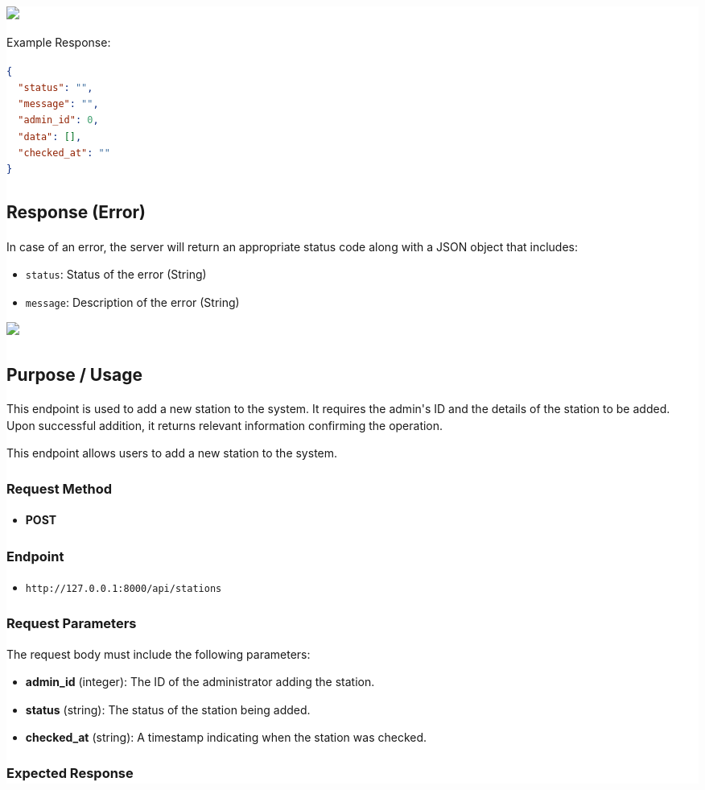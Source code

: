 <img src="https://content.pstmn.io/e3d7882b-c6cd-4311-930a-d4ab44cf23ff/U2NyZWVuc2hvdCAyMDI1LTA4LTA0IDIxMzYxMy5qcGc=">

Example Response:

``` json
{
  "status": "",
  "message": "",
  "admin_id": 0,
  "data": [],
  "checked_at": ""
}

 ```

## Response (Error)

In case of an error, the server will return an appropriate status code along with a JSON object that includes:

- `status`: Status of the error (String)
    
- `message`: Description of the error (String)
    

<img src="https://content.pstmn.io/8d962e0a-0cfd-400b-ae24-15b4ca8cbd79/U2NyZWVuc2hvdCAyMDI1LTA4LTA0IDIxMzg0NS5qcGc=">

## Purpose / Usage

This endpoint is used to add a new station to the system. It requires the admin's ID and the details of the station to be added. Upon successful addition, it returns relevant information confirming the operation.

This endpoint allows users to add a new station to the system.

### Request Method

- **POST**
    

### Endpoint

- `http://127.0.0.1:8000/api/stations`
    

### Request Parameters

The request body must include the following parameters:

- **admin_id** (integer): The ID of the administrator adding the station.
    
- **status** (string): The status of the station being added.
    
- **checked_at** (string): A timestamp indicating when the station was checked.
    

### Expected Response
